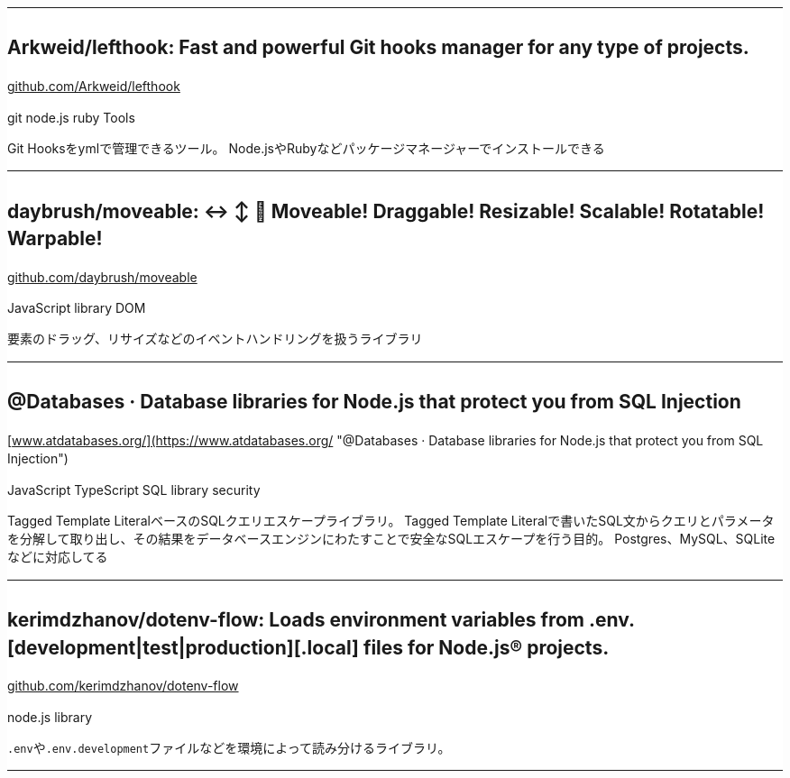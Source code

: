 ----

## Arkweid/lefthook: Fast and powerful Git hooks manager for any type of projects.
[github.com/Arkweid/lefthook](https://github.com/Arkweid/lefthook "Arkweid/lefthook: Fast and powerful Git hooks manager for any type of projects.")
<p class="jser-tags jser-tag-icon"><span class="jser-tag">git</span> <span class="jser-tag">node.js</span> <span class="jser-tag">ruby</span> <span class="jser-tag">Tools</span></p>

Git Hooksをymlで管理できるツール。
Node.jsやRubyなどパッケージマネージャーでインストールできる


----

## daybrush/moveable: ↔️ ↕️ 🔄 Moveable! Draggable! Resizable! Scalable! Rotatable! Warpable!
[github.com/daybrush/moveable](https://github.com/daybrush/moveable "daybrush/moveable: ↔️ ↕️ 🔄 Moveable! Draggable! Resizable! Scalable! Rotatable! Warpable!")
<p class="jser-tags jser-tag-icon"><span class="jser-tag">JavaScript</span> <span class="jser-tag">library</span> <span class="jser-tag">DOM</span></p>

要素のドラッグ、リサイズなどのイベントハンドリングを扱うライブラリ


----

## @Databases · Database libraries for Node.js that protect you from SQL Injection
[www.atdatabases.org/](https://www.atdatabases.org/ "@Databases · Database libraries for Node.js that protect you from SQL Injection")
<p class="jser-tags jser-tag-icon"><span class="jser-tag">JavaScript</span> <span class="jser-tag">TypeScript</span> <span class="jser-tag">SQL</span> <span class="jser-tag">library</span> <span class="jser-tag">security</span></p>

Tagged Template LiteralベースのSQLクエリエスケープライブラリ。
Tagged Template Literalで書いたSQL文からクエリとパラメータを分解して取り出し、その結果をデータベースエンジンにわたすことで安全なSQLエスケープを行う目的。
Postgres、MySQL、SQLiteなどに対応してる


----

## kerimdzhanov/dotenv-flow: Loads environment variables from .env.\[development|test|production\]\[.local\] files for Node.js® projects.
[github.com/kerimdzhanov/dotenv-flow](https://github.com/kerimdzhanov/dotenv-flow "kerimdzhanov/dotenv-flow: Loads environment variables from .env.\[development|test|production\]\[.local\] files for Node.js® projects.")
<p class="jser-tags jser-tag-icon"><span class="jser-tag">node.js</span> <span class="jser-tag">library</span></p>

`.env`や`.env.development`ファイルなどを環境によって読み分けるライブラリ。


----
